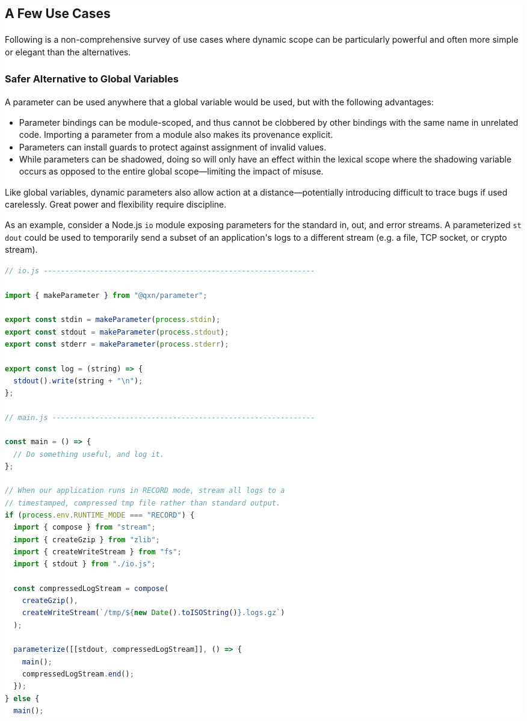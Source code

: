 ## A Few Use Cases

Following is a non-comprehensive survey of use cases where dynamic scope can be
particularly powerful and often more simple or elegant than the alternatives.

### Safer Alternative to Global Variables

A parameter can be used anywhere that a global variable would be used, but with
the following advantages:

- Parameter bindings can be module-scoped, and thus cannot be clobbered by other
  bindings with the same name in unrelated code. Importing a parameter from a
  module also makes its provenance explicit.
- Parameters can install guards to protect against assignment of invalid values.
- While parameters can be shadowed, doing so will only have an effect within the
  lexical scope where the shadowing variable occurs as opposed to the entire
  global scope—limiting the impact of misuse.

Like global variables, dynamic parameters also allow action at a
distance—potentially introducing difficult to trace bugs if used carelessly.
Great power and flexibility require discipline.

As an example, consider a Node.js `io` module exposing parameters for the
standard in, out, and error streams. A parameterized `stdout` could be used to
temporarily send a subset of an application's logs to a different stream (e.g. a
file, TCP socket, or crypto stream).

```javascript
// io.js ---------------------------------------------------------------

import { makeParameter } from "@qxn/parameter";

export const stdin = makeParameter(process.stdin);
export const stdout = makeParameter(process.stdout);
export const stderr = makeParameter(process.stderr);

export const log = (string) => {
  stdout().write(string + "\n");
};

// main.js -------------------------------------------------------------

const main = () => {
  // Do something useful, and log it.
};

// When our application runs in RECORD mode, stream all logs to a
// timestamped, compressed tmp file rather than standard output.
if (process.env.RUNTIME_MODE === "RECORD") {
  import { compose } from "stream";
  import { createGzip } from "zlib";
  import { createWriteStream } from "fs";
  import { stdout } from "./io.js";

  const compressedLogStream = compose(
    createGzip(),
    createWriteStream(`/tmp/${new Date().toISOString()}.logs.gz`)
  );

  parameterize([[stdout, compressedLogStream]], () => {
    main();
    compressedLogStream.end();
  });
} else {
  main();
```